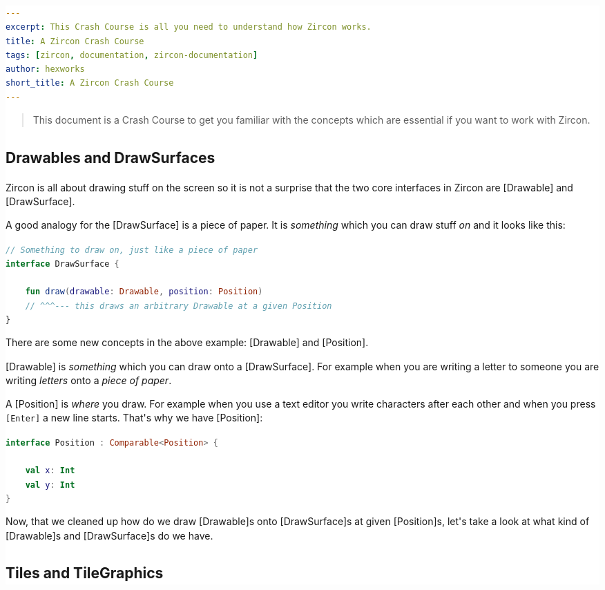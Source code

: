 ```yaml
---
excerpt: This Crash Course is all you need to understand how Zircon works.
title: A Zircon Crash Course
tags: [zircon, documentation, zircon-documentation]
author: hexworks
short_title: A Zircon Crash Course
---
```


>This document is a Crash Course to get you familiar with the concepts which are essential if you
want to work with Zircon.

## Drawables and DrawSurfaces

Zircon is all about drawing stuff on the screen so it is not a surprise that the two core interfaces
in Zircon are [Drawable] and [DrawSurface].

A good analogy for the [DrawSurface] is a piece of paper. It is *something* which you can draw stuff *on*
and it looks like this:

```kotlin
// Something to draw on, just like a piece of paper
interface DrawSurface {

    fun draw(drawable: Drawable, position: Position)
    // ^^^--- this draws an arbitrary Drawable at a given Position
}
```

There are some new concepts in the above example: [Drawable] and [Position].

[Drawable] is *something* which you can draw onto a [DrawSurface]. For example when you are writing a letter to
someone you are writing *letters* onto a *piece of paper*. 

A [Position] is *where* you draw. For example when you use a text editor you write characters after each other and
when you press `[Enter]` a new line starts. That's why we have [Position]:

```kotlin
interface Position : Comparable<Position> {

    val x: Int
    val y: Int
}
```

Now, that we cleaned up how do we draw [Drawable]s onto [DrawSurface]s at given [Position]s, let's take a look at what
kind of [Drawable]s and [DrawSurface]s do we have.

## Tiles and TileGraphics
